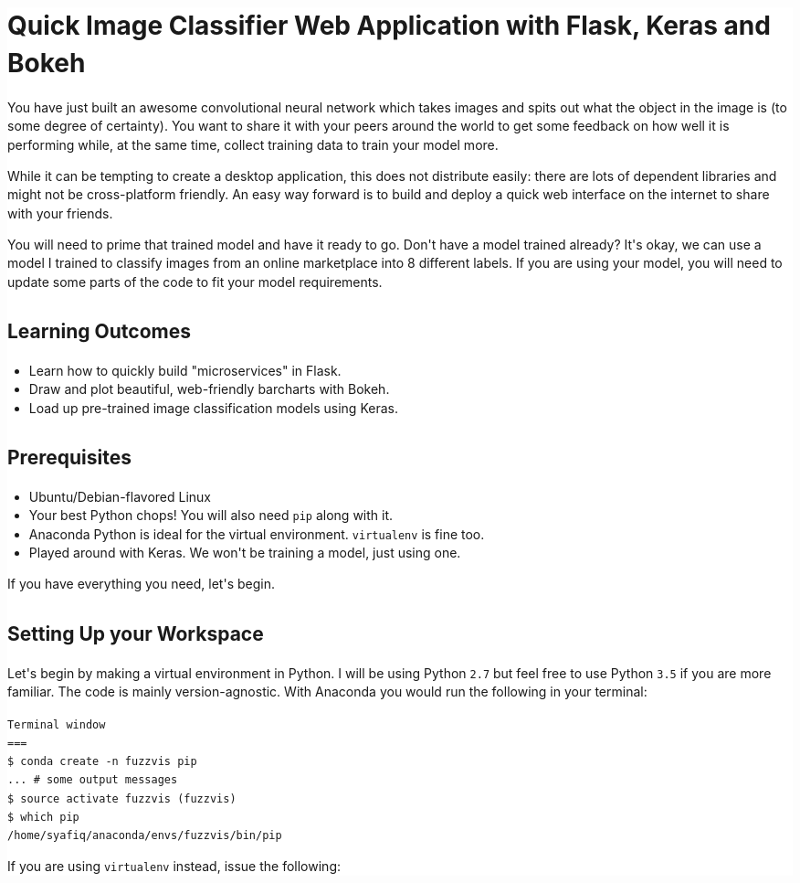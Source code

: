 # Quick Image Classifier Web Application with Flask, Keras and Bokeh

You have just built an awesome convolutional neural network which takes images
and spits out what the object in the image is (to some degree of certainty).
You want to share it with your peers around the world to get some feedback on
how well it is performing while, at the same time, collect training data to
train your model more.

While it can be tempting to create a desktop application, this does not
distribute easily: there are lots of dependent libraries and might not be
cross-platform friendly. An easy way forward is to build and deploy a quick web
interface on the internet to share with your friends.

You will need to prime that trained model and have it ready to go. Don't have a
model trained already? It's okay, we can use a model I trained to classify
images from an online marketplace into 8 different labels. If you are using
your model, you will need to update some parts of the code to fit your model
requirements.

## Learning Outcomes

- Learn how to quickly build "microservices" in Flask.
- Draw and plot beautiful, web-friendly barcharts with Bokeh.
- Load up pre-trained image classification models using Keras.

## Prerequisites

- Ubuntu/Debian-flavored Linux
- Your best Python chops! You will also need `pip` along with it.
- Anaconda Python is ideal for the virtual environment. `virtualenv` is fine too.
- Played around with Keras. We won't be training a model, just using one.

If you have everything you need, let's begin.

## Setting Up your Workspace

Let's begin by making a virtual environment in Python. I will be using Python
`2.7` but feel free to use Python `3.5` if you are more familiar. The code is
mainly version-agnostic. With Anaconda you would run the following in your
terminal:

    Terminal window
    ===
    $ conda create -n fuzzvis pip
    ... # some output messages
    $ source activate fuzzvis (fuzzvis)
    $ which pip
    /home/syafiq/anaconda/envs/fuzzvis/bin/pip

If you are using `virtualenv` instead, issue the following:
